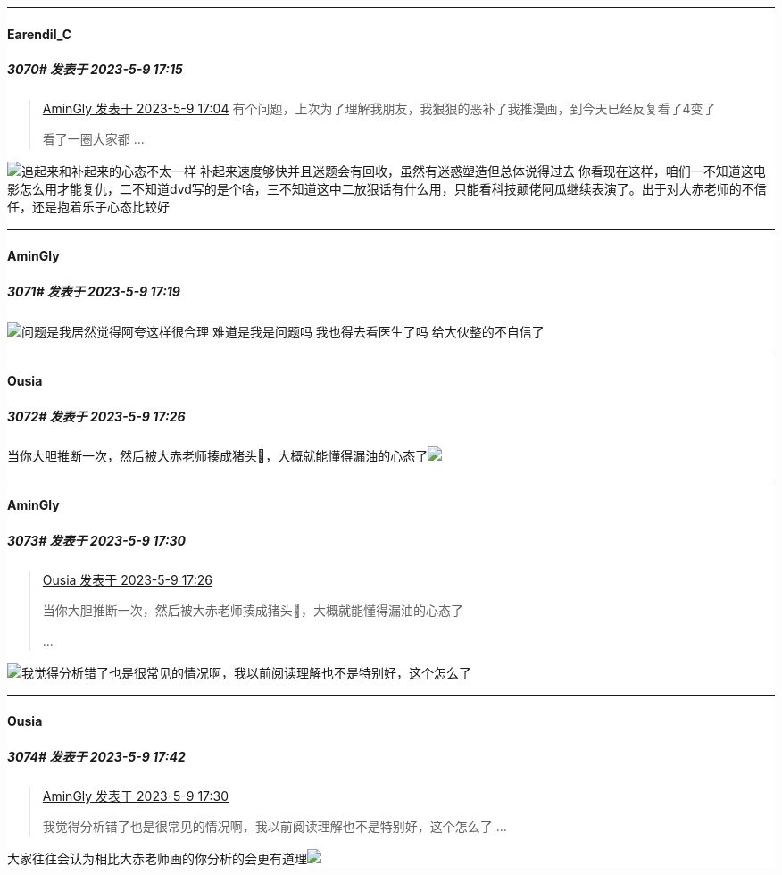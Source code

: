 
*****

####  Earendil_C  
##### 3070#       发表于 2023-5-9 17:15

<blockquote><a href="httphttps://bbs.saraba1st.com/2b/forum.php?mod=redirect&amp;goto=findpost&amp;pid=60789266&amp;ptid=2073604" target="_blank">AminGly 发表于 2023-5-9 17:04</a>
有个问题，上次为了理解我朋友，我狠狠的恶补了我推漫画，到今天已经反复看了4变了

看了一圈大家都 ...</blockquote>
<img src="https://static.saraba1st.com/image/smiley/face2017/067.png" referrerpolicy="no-referrer">追起来和补起来的心态不太一样
补起来速度够快并且迷题会有回收，虽然有迷惑塑造但总体说得过去
你看现在这样，咱们一不知道这电影怎么用才能复仇，二不知道dvd写的是个啥，三不知道这中二放狠话有什么用，只能看科技颠佬阿瓜继续表演了。出于对大赤老师的不信任，还是抱着乐子心态比较好

*****

####  AminGly  
##### 3071#       发表于 2023-5-9 17:19

<img src="https://static.saraba1st.com/image/smiley/face2017/003.png" referrerpolicy="no-referrer">问题是我居然觉得阿夸这样很合理 难道是我是问题吗 我也得去看医生了吗 给大伙整的不自信了


*****

####  Ousia  
##### 3072#       发表于 2023-5-9 17:26

当你大胆推断一次，然后被大赤老师揍成猪头🐷，大概就能懂得漏油的心态了<img src="https://static.saraba1st.com/image/smiley/face2017/067.png" referrerpolicy="no-referrer">

*****

####  AminGly  
##### 3073#       发表于 2023-5-9 17:30

<blockquote><a href="httphttps://bbs.saraba1st.com/2b/forum.php?mod=redirect&amp;goto=findpost&amp;pid=60789603&amp;ptid=2073604" target="_blank">Ousia 发表于 2023-5-9 17:26</a>

当你大胆推断一次，然后被大赤老师揍成猪头🐷，大概就能懂得漏油的心态了

 ...</blockquote>
<img src="https://static.saraba1st.com/image/smiley/face2017/009.gif" referrerpolicy="no-referrer">我觉得分析错了也是很常见的情况啊，我以前阅读理解也不是特别好，这个怎么了


*****

####  Ousia  
##### 3074#       发表于 2023-5-9 17:42

<blockquote><a href="httphttps://bbs.saraba1st.com/2b/forum.php?mod=redirect&amp;goto=findpost&amp;pid=60789665&amp;ptid=2073604" target="_blank">AminGly 发表于 2023-5-9 17:30</a>

我觉得分析错了也是很常见的情况啊，我以前阅读理解也不是特别好，这个怎么了 ...</blockquote>
大家往往会认为相比大赤老师画的你分析的会更有道理<img src="https://static.saraba1st.com/image/smiley/face2017/067.png" referrerpolicy="no-referrer">
